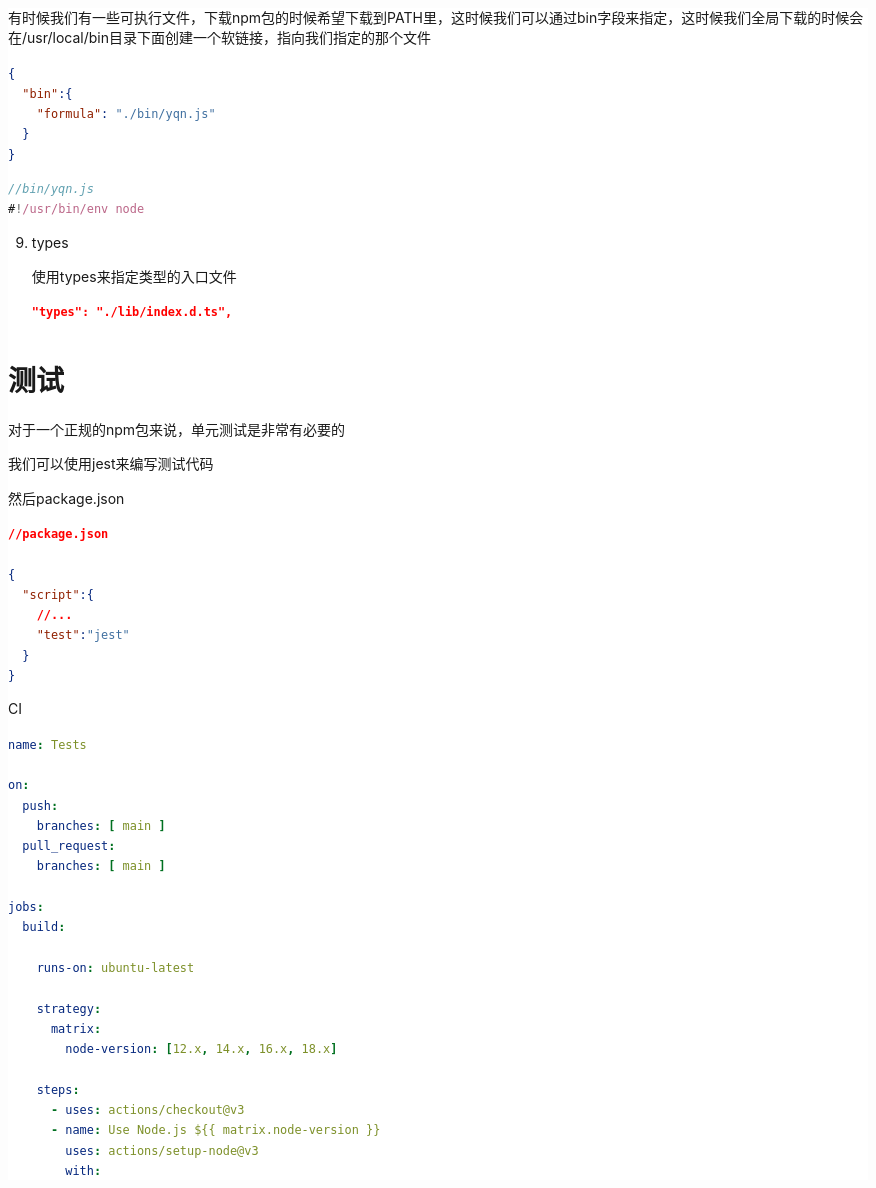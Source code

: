   有时候我们有一些可执行文件，下载npm包的时候希望下载到PATH里，这时候我们可以通过bin字段来指定，这时候我们全局下载的时候会在/usr/local/bin目录下面创建一个软链接，指向我们指定的那个文件

   ```json
   {
     "bin":{
       "formula": "./bin/yqn.js"
     }
   }
   ```

   ```javascript
   //bin/yqn.js
   #!/usr/bin/env node
   ```

9. types

   使用types来指定类型的入口文件

   ```json
   "types": "./lib/index.d.ts",
   ```

# 测试

对于一个正规的npm包来说，单元测试是非常有必要的

我们可以使用jest来编写测试代码

然后package.json

```json
//package.json

{
  "script":{
    //...
    "test":"jest"
  }
}
```



CI

```yaml
name: Tests

on:
  push:
    branches: [ main ]
  pull_request:
    branches: [ main ]

jobs:
  build:

    runs-on: ubuntu-latest

    strategy:
      matrix:
        node-version: [12.x, 14.x, 16.x, 18.x]

    steps:
      - uses: actions/checkout@v3
      - name: Use Node.js ${{ matrix.node-version }}
        uses: actions/setup-node@v3
        with:
```